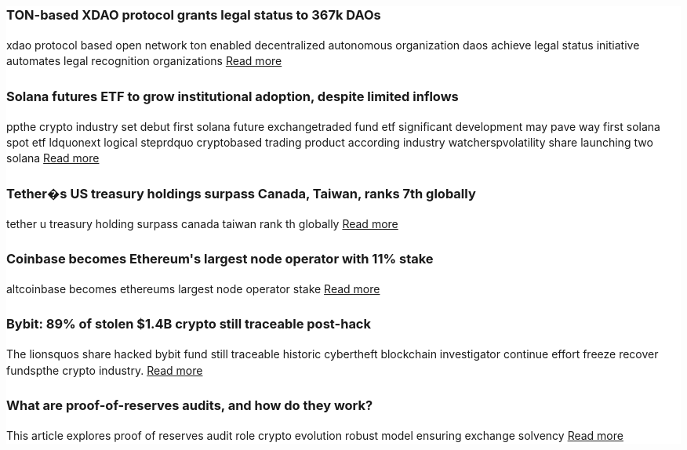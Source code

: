 ### TON-based XDAO protocol grants legal status to 367k DAOs
xdao protocol based open network ton enabled decentralized autonomous organization daos achieve legal status initiative automates legal recognition organizations
[Read more](https://cointelegraph.com/news/xdao-labs-ton-telegram-dao-legal-status-367k?utm_source=rss_feed&utm_medium=rss_tag_blockchain&utm_campaign=rss_partner_inbound)

### Solana futures ETF to grow institutional adoption, despite limited inflows
ppthe crypto industry set debut first solana future exchangetraded fund etf significant development may pave way first solana spot etf ldquonext logical steprdquo cryptobased trading product according industry watcherspvolatility share launching two solana
[Read more](https://cointelegraph.com/news/solana-futures-etf-launch-spot-etf-expected?utm_source=rss_feed&utm_medium=rss_tag_blockchain&utm_campaign=rss_partner_inbound)

### Tether�s US treasury holdings surpass Canada, Taiwan, ranks 7th globally
tether u treasury holding surpass canada taiwan rank th globally
[Read more](https://cointelegraph.com/news/tether-becomes-7th-largest-us-treasury-holder-stablecoin-growth?utm_source=rss_feed&utm_medium=rss_tag_blockchain&utm_campaign=rss_partner_inbound)

### Coinbase becomes Ethereum&#039;s largest node operator with 11% stake
altcoinbase becomes ethereums largest node operator stake
[Read more](https://cointelegraph.com/news/coinbase-largest-ethereum-node-operator-11-percent-staked-eth?utm_source=rss_feed&utm_medium=rss_tag_blockchain&utm_campaign=rss_partner_inbound)

### Bybit: 89% of stolen $1.4B crypto still traceable post-hack
The lionsquos share hacked bybit fund still traceable historic cybertheft blockchain investigator continue effort freeze recover fundspthe crypto industry.
[Read more](https://cointelegraph.com/news/bybit-1-4b-hack-88-percent-traceable-lazarus-group?utm_source=rss_feed&utm_medium=rss_tag_blockchain&utm_campaign=rss_partner_inbound)

### What are proof-of-reserves audits, and how do they work?
This article explores proof of reserves audit role crypto evolution robust model ensuring exchange solvency
[Read more](https://cointelegraph.com/news/what-are-proof-of-reserves-audits-and-how-do-they-work?utm_source=rss_feed&utm_medium=rss_tag_blockchain&utm_campaign=rss_partner_inbound)


